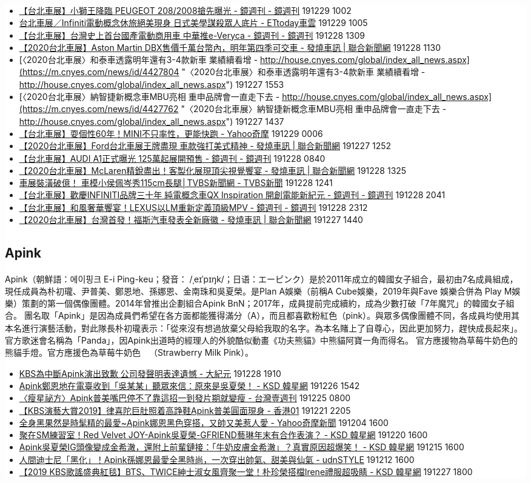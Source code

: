 - [【台北車展】小獅王降臨 PEUGEOT 208/2008搶先曝光 - 鏡週刊 - 鏡週刊](https://www.mirrormedia.mg/story/20191228-carandwatch-2020taipeiautoshow-peugeot/ "【台北車展】小獅王降臨 PEUGEOT 208/2008搶先曝光 - 鏡週刊 - 鏡週刊") 191229 1002
- [台北車展／Infiniti電動概念休旅絕美現身 日式美學謀殺眾人底片 - ETtoday車雲](https://speed.ettoday.net/news/1612192 "台北車展／Infiniti電動概念休旅絕美現身 日式美學謀殺眾人底片 - ETtoday車雲") 191229 1005
- [【台北車展】台灣史上首台國產電動商用車 中華推e-Veryca - 鏡週刊 - 鏡週刊](https://www.mirrormedia.mg/story/20191228-carandwatch-2020taipeiautoshow-cmc "【台北車展】台灣史上首台國產電動商用車 中華推e-Veryca - 鏡週刊 - 鏡週刊") 191228 1309
- [【2020台北車展】Aston Martin DBX售價千萬台幣內，明年第四季可交車 - 發燒車訊 | 聯合新聞網](https://autos.udn.com/autos/story/120829/4254337 "【2020台北車展】Aston Martin DBX售價千萬台幣內，明年第四季可交車 - 發燒車訊 | 聯合新聞網") 191228 1130
- [〈2020台北車展〉和泰車透露明年還有3-4款新車 業績續看增 - http://house.cnyes.com/global/index_all_news.aspx](https://m.cnyes.com/news/id/4427804 "〈2020台北車展〉和泰車透露明年還有3-4款新車 業績續看增 - http://house.cnyes.com/global/index_all_news.aspx") 191227 1553
- [〈2020台北車展〉納智捷新概念車MBU亮相 重申品牌會一直走下去 - http://house.cnyes.com/global/index_all_news.aspx](https://m.cnyes.com/news/id/4427762 "〈2020台北車展〉納智捷新概念車MBU亮相 重申品牌會一直走下去 - http://house.cnyes.com/global/index_all_news.aspx") 191227 1437
- [【台北車展】耍個性60年！MINI不只率性，更能快跑 - Yahoo奇摩](https://tw.news.yahoo.com/%E5%8F%B0%E5%8C%97%E8%BB%8A%E5%B1%95-%E8%80%8D%E5%80%8B%E6%80%A760%E5%B9%B4-mini%E4%B8%8D%E5%8F%AA%E7%8E%87%E6%80%A7-%E6%9B%B4%E8%83%BD%E5%BF%AB%E8%B7%91-160622463.html "【台北車展】耍個性60年！MINI不只率性，更能快跑 - Yahoo奇摩") 191229 0006
- [【2020台北車展】Ford台北車展王牌盡現 車款強打美式精神 - 發燒車訊 | 聯合新聞網](https://autos.udn.com/autos/story/120829/4252425 "【2020台北車展】Ford台北車展王牌盡現 車款強打美式精神 - 發燒車訊 | 聯合新聞網") 191227 1252
- [【台北車展】AUDI A1正式曝光 125萬起展開預售 - 鏡週刊 - 鏡週刊](https://www.mirrormedia.mg/story/20191227-carandwatch-2020taipeiautoshow-audi "【台北車展】AUDI A1正式曝光 125萬起展開預售 - 鏡週刊 - 鏡週刊") 191228 0840
- [【2020台北車展】McLaren精銳盡出！客製化展現頂尖視覺饗宴 - 發燒車訊 | 聯合新聞網](https://autos.udn.com/autos/story/120829/4254578 "【2020台北車展】McLaren精銳盡出！客製化展現頂尖視覺饗宴 - 發燒車訊 | 聯合新聞網") 191228 1325
- [車展裝潢破億！ 車模小侯佩岑秀115cm長腿│TVBS新聞網 - TVBS新聞](https://news.tvbs.com.tw/life/1255131 "車展裝潢破億！ 車模小侯佩岑秀115cm長腿│TVBS新聞網 - TVBS新聞") 191228 1241
- [【台北車展】歡慶INFINITI品牌三十年 純電概念車QX Inspiration 開創電能新紀元 - 鏡週刊 - 鏡週刊](https://www.mirrormedia.mg/story/20191228-carandwatch-2020taipeiautoshow-infiniti "【台北車展】歡慶INFINITI品牌三十年 純電概念車QX Inspiration 開創電能新紀元 - 鏡週刊 - 鏡週刊") 191228 2041
- [【台北車展】和風奢華饗宴！LEXUS以LM重新定義頂級MPV - 鏡週刊 - 鏡週刊](https://www.mirrormedia.mg/story/20191228-carandwatch-taipeimotorshow-lexus/ "【台北車展】和風奢華饗宴！LEXUS以LM重新定義頂級MPV - 鏡週刊 - 鏡週刊") 191228 2312
- [【2020台北車展】台灣首發！福斯汽車發表全新廠徽 - 發燒車訊 | 聯合新聞網](https://autos.udn.com/autos/story/120829/4252750 "【2020台北車展】台灣首發！福斯汽車發表全新廠徽 - 發燒車訊 | 聯合新聞網") 191227 1440

## Apink

Apink（朝鮮語：에이핑크 E-i Ping-keu；發音： /ˌeɪˈpɪŋk/；日语：エーピンク）是於2011年成立的韓國女子組合，最初由7名成員組成，現任成員為朴初瓏、尹普美、鄭恩地、孫娜恩、金南珠和吳夏榮。是Plan A娛樂（前稱A Cube娛樂，2019年與Fave 娛樂合併為 Play M娛樂）策劃的第一個偶像團體。2014年曾推出企劃組合Apink BnN；2017年，成員提前完成續約，成為少數打破「7年魔咒」的韓國女子組合。
團名取「Apink」是因為成員們希望在各方面都能獲得滿分（A），而且都喜歡粉紅色（pink）。與眾多偶像團體不同，各成員均使用其本名進行演藝活動，對此隊長朴初瓏表示：「從來沒有想過放棄父母給我取的名字。為本名賭上了自尊心，因此更加努力，趕快成長起來」。官方歌迷會名稱為「Panda」，因Apink出道時的經理人的外貌酷似動畫《功夫熊貓》中熊貓阿寶一角而得名。
官方應援物為草莓牛奶色的熊貓手燈。官方應援色為草莓牛奶色 （Strawberry Milk Pink）。
- [KBS為中斷Apink演出致歉 公司發聲明表達遺憾 - 大紀元](http://www.epochtimes.com/b5/19/12/28/n11751193.htm "KBS為中斷Apink演出致歉 公司發聲明表達遺憾 - 大紀元") 191228 1910
- [Apink鄭恩地在電臺收到「吳某某」聽眾來信：原來是吳夏榮！ - KSD 韓星網](https://www.koreastardaily.com/tc/news/122994 "Apink鄭恩地在電臺收到「吳某某」聽眾來信：原來是吳夏榮！ - KSD 韓星網") 191226 1542
- [〈瘦星祕方〉Apink普美嘴巴停不了靠這招一到發片期就變瘦 - 台灣壹週刊](https://tw.nextmgz.com/realtimenews/news/486760 "〈瘦星祕方〉Apink普美嘴巴停不了靠這招一到發片期就變瘦 - 台灣壹週刊") 191225 0800
- [【KBS演藝大賞2019】律喜陀巨肚照着高踭鞋Apink普美圓面現身 - 香港01](https://www.hk01.com/%E5%8D%B3%E6%99%82%E5%A8%9B%E6%A8%82/412792/kbs%E6%BC%94%E8%97%9D%E5%A4%A7%E8%B3%9E2019-%E5%BE%8B%E5%96%9C%E9%99%80%E5%B7%A8%E8%82%9A%E7%85%A7%E7%9D%80%E9%AB%98%E8%B8%AD%E9%9E%8B-apink%E6%99%AE%E7%BE%8E%E5%9C%93%E9%9D%A2%E7%8F%BE%E8%BA%AB "【KBS演藝大賞2019】律喜陀巨肚照着高踭鞋Apink普美圓面現身 - 香港01") 191221 2205
- [全身黑果然是時髦精的最愛~Apink娜恩黑色穿搭，又帥又美惹人愛 - Yahoo奇摩新聞](https://tw.news.yahoo.com/%E5%85%A8%E8%BA%AB%E9%BB%91%E6%9E%9C%E7%84%B6%E6%98%AF%E6%99%82%E9%AB%A6%E7%B2%BE%E7%9A%84%E6%9C%80%E6%84%9B-apink%E5%A8%9C%E6%81%A9%E9%BB%91%E8%89%B2%E7%A9%BF%E6%90%AD-%E5%8F%88%E5%B8%A5%E5%8F%88%E7%BE%8E%E6%83%B9%E4%BA%BA%E6%84%9B-030000456.html "全身黑果然是時髦精的最愛~Apink娜恩黑色穿搭，又帥又美惹人愛 - Yahoo奇摩新聞") 191204 1600
- [聚在SM練習室！Red Velvet JOY-Apink吳夏榮-GFRIEND藝琳年末有合作表演？ - KSD 韓星網](https://www.koreastardaily.com/tc/news/122833 "聚在SM練習室！Red Velvet JOY-Apink吳夏榮-GFRIEND藝琳年末有合作表演？ - KSD 韓星網") 191220 1600
- [Apink吳夏榮IG頭像變成金希澈，還附上前輩鏈接：「牛奶皮膚金希澈」？真實原因超爆笑！ - KSD 韓星網](https://www.koreastardaily.com/tc/news/122667 "Apink吳夏榮IG頭像變成金希澈，還附上前輩鏈接：「牛奶皮膚金希澈」？真實原因超爆笑！ - KSD 韓星網") 191215 1600
- [人間迪士尼「黑化」！Apink孫娜恩最愛全黑時尚，一次穿出帥氣、甜美與仙氣 - udnSTYLE](https://style.udn.com/style/story/8067/4220346 "人間迪士尼「黑化」！Apink孫娜恩最愛全黑時尚，一次穿出帥氣、甜美與仙氣 - udnSTYLE") 191212 1600
- [【2019 KBS歌謠盛典紅毯】BTS、TWICE紳士淑女風齊聚一堂！朴珍榮搭檔Irene禮服超吸睛 - KSD 韓星網](https://www.koreastardaily.com/tc/news/123027 "【2019 KBS歌謠盛典紅毯】BTS、TWICE紳士淑女風齊聚一堂！朴珍榮搭檔Irene禮服超吸睛 - KSD 韓星網") 191227 1800